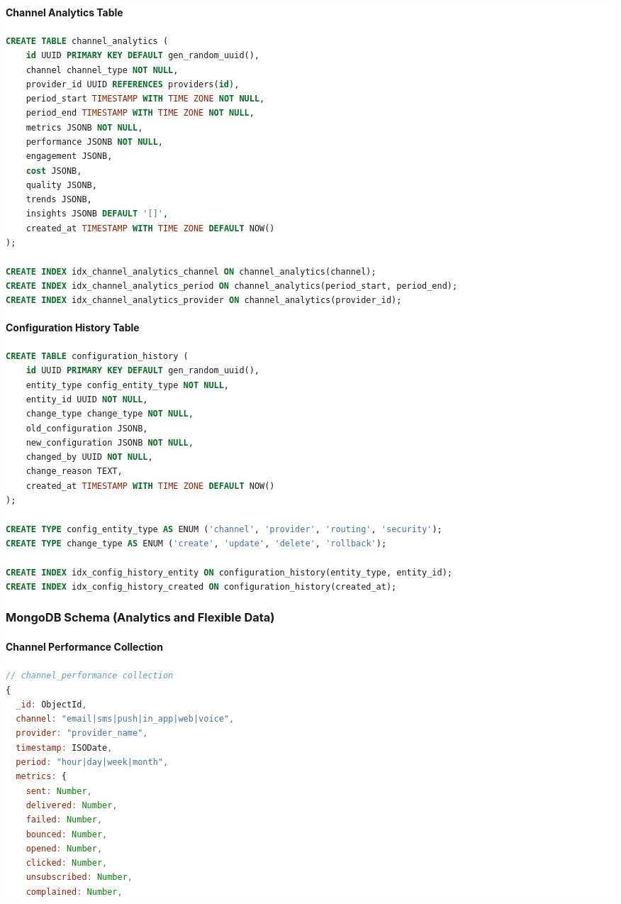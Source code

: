 #### Channel Analytics Table
```sql
CREATE TABLE channel_analytics (
    id UUID PRIMARY KEY DEFAULT gen_random_uuid(),
    channel channel_type NOT NULL,
    provider_id UUID REFERENCES providers(id),
    period_start TIMESTAMP WITH TIME ZONE NOT NULL,
    period_end TIMESTAMP WITH TIME ZONE NOT NULL,
    metrics JSONB NOT NULL,
    performance JSONB NOT NULL,
    engagement JSONB,
    cost JSONB,
    quality JSONB,
    trends JSONB,
    insights JSONB DEFAULT '[]',
    created_at TIMESTAMP WITH TIME ZONE DEFAULT NOW()
);

CREATE INDEX idx_channel_analytics_channel ON channel_analytics(channel);
CREATE INDEX idx_channel_analytics_period ON channel_analytics(period_start, period_end);
CREATE INDEX idx_channel_analytics_provider ON channel_analytics(provider_id);
```

#### Configuration History Table
```sql
CREATE TABLE configuration_history (
    id UUID PRIMARY KEY DEFAULT gen_random_uuid(),
    entity_type config_entity_type NOT NULL,
    entity_id UUID NOT NULL,
    change_type change_type NOT NULL,
    old_configuration JSONB,
    new_configuration JSONB NOT NULL,
    changed_by UUID NOT NULL,
    change_reason TEXT,
    created_at TIMESTAMP WITH TIME ZONE DEFAULT NOW()
);

CREATE TYPE config_entity_type AS ENUM ('channel', 'provider', 'routing', 'security');
CREATE TYPE change_type AS ENUM ('create', 'update', 'delete', 'rollback');

CREATE INDEX idx_config_history_entity ON configuration_history(entity_type, entity_id);
CREATE INDEX idx_config_history_created ON configuration_history(created_at);
```

### MongoDB Schema (Analytics and Flexible Data)

#### Channel Performance Collection
```javascript
// channel_performance collection
{
  _id: ObjectId,
  channel: "email|sms|push|in_app|web|voice",
  provider: "provider_name",
  timestamp: ISODate,
  period: "hour|day|week|month",
  metrics: {
    sent: Number,
    delivered: Number,
    failed: Number,
    bounced: Number,
    opened: Number,
    clicked: Number,
    unsubscribed: Number,
    complained: Number,
```